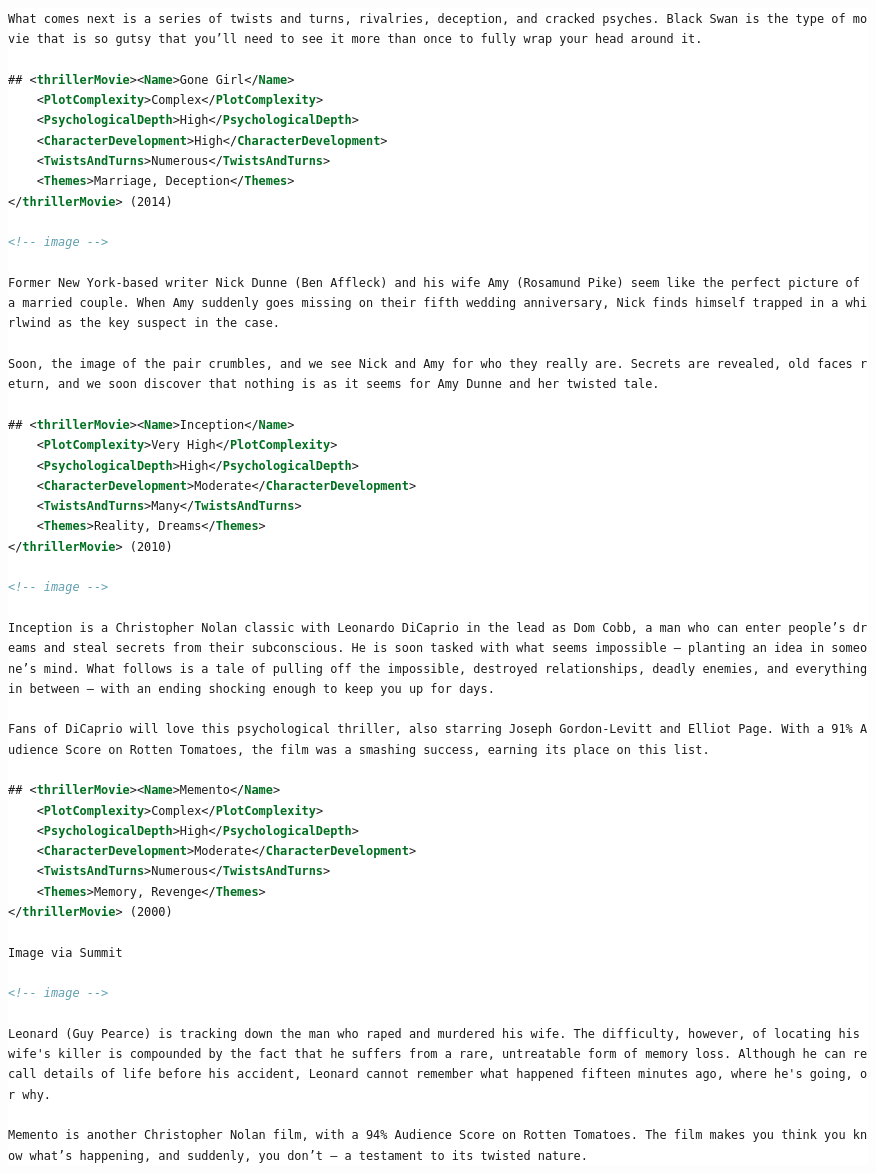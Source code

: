 ```xml
What comes next is a series of twists and turns, rivalries, deception, and cracked psyches. Black Swan is the type of movie that is so gutsy that you’ll need to see it more than once to fully wrap your head around it.

## <thrillerMovie><Name>Gone Girl</Name>
    <PlotComplexity>Complex</PlotComplexity>
    <PsychologicalDepth>High</PsychologicalDepth>
    <CharacterDevelopment>High</CharacterDevelopment>
    <TwistsAndTurns>Numerous</TwistsAndTurns>
    <Themes>Marriage, Deception</Themes>
</thrillerMovie> (2014)

<!-- image -->

Former New York-based writer Nick Dunne (Ben Affleck) and his wife Amy (Rosamund Pike) seem like the perfect picture of a married couple. When Amy suddenly goes missing on their fifth wedding anniversary, Nick finds himself trapped in a whirlwind as the key suspect in the case.

Soon, the image of the pair crumbles, and we see Nick and Amy for who they really are. Secrets are revealed, old faces return, and we soon discover that nothing is as it seems for Amy Dunne and her twisted tale.

## <thrillerMovie><Name>Inception</Name>
    <PlotComplexity>Very High</PlotComplexity>
    <PsychologicalDepth>High</PsychologicalDepth>
    <CharacterDevelopment>Moderate</CharacterDevelopment>
    <TwistsAndTurns>Many</TwistsAndTurns>
    <Themes>Reality, Dreams</Themes>
</thrillerMovie> (2010)

<!-- image -->

Inception is a Christopher Nolan classic with Leonardo DiCaprio in the lead as Dom Cobb, a man who can enter people’s dreams and steal secrets from their subconscious. He is soon tasked with what seems impossible — planting an idea in someone’s mind. What follows is a tale of pulling off the impossible, destroyed relationships, deadly enemies, and everything in between — with an ending shocking enough to keep you up for days.

Fans of DiCaprio will love this psychological thriller, also starring Joseph Gordon-Levitt and Elliot Page. With a 91% Audience Score on Rotten Tomatoes, the film was a smashing success, earning its place on this list.

## <thrillerMovie><Name>Memento</Name>
    <PlotComplexity>Complex</PlotComplexity>
    <PsychologicalDepth>High</PsychologicalDepth>
    <CharacterDevelopment>Moderate</CharacterDevelopment>
    <TwistsAndTurns>Numerous</TwistsAndTurns>
    <Themes>Memory, Revenge</Themes>
</thrillerMovie> (2000)

Image via Summit

<!-- image -->

Leonard (Guy Pearce) is tracking down the man who raped and murdered his wife. The difficulty, however, of locating his wife's killer is compounded by the fact that he suffers from a rare, untreatable form of memory loss. Although he can recall details of life before his accident, Leonard cannot remember what happened fifteen minutes ago, where he's going, or why.

Memento is another Christopher Nolan film, with a 94% Audience Score on Rotten Tomatoes. The film makes you think you know what’s happening, and suddenly, you don’t — a testament to its twisted nature.

```